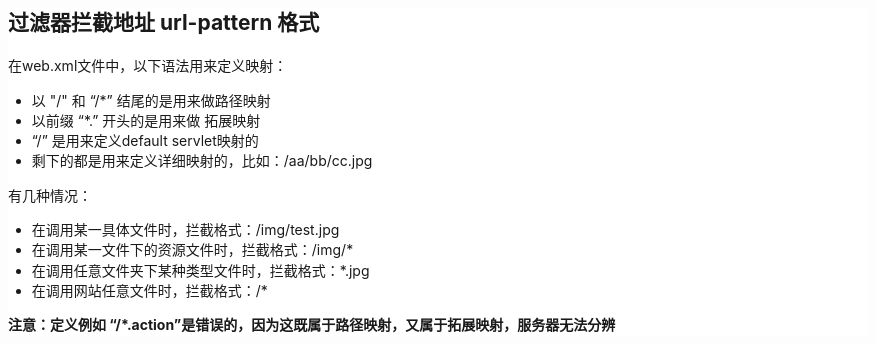 ## 过滤器拦截地址 url-pattern 格式



在web.xml文件中，以下语法用来定义映射：

- 以  "/" 和  “/*” 结尾的是用来做路径映射
- 以前缀  “*.” 开头的是用来做 拓展映射
- “/” 是用来定义default servlet映射的
- 剩下的都是用来定义详细映射的，比如：/aa/bb/cc.jpg



有几种情况：

- 在调用某一具体文件时，拦截格式：<url-pattern>/img/test.jpg</url-pattern>
- 在调用某一文件下的资源文件时，拦截格式：<url-pattern>/img/*</url-pattern>
- 在调用任意文件夹下某种类型文件时，拦截格式：<url-pattern>*.jpg</url-pattern>
- 在调用网站任意文件时，拦截格式：<url-pattern>/*</url-pattern>

**注意：定义例如 “/*.action”是错误的，因为这既属于路径映射，又属于拓展映射，服务器无法分辨**























